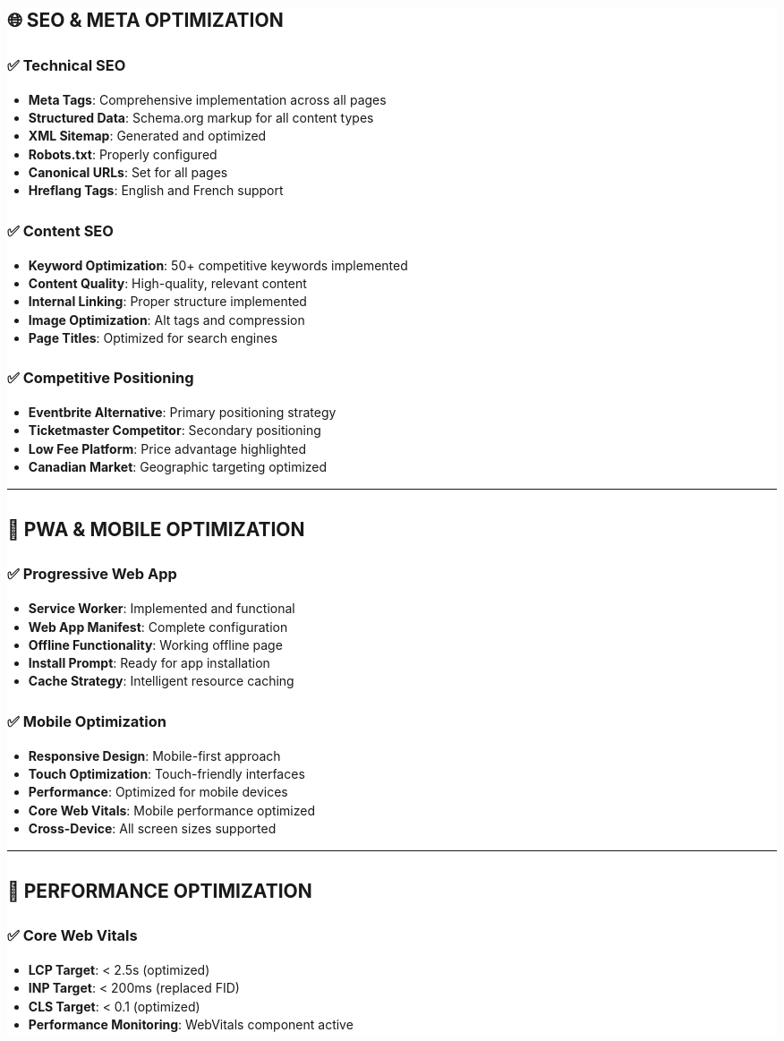 
## 🌐 **SEO & META OPTIMIZATION**

### **✅ Technical SEO**
- **Meta Tags**: Comprehensive implementation across all pages
- **Structured Data**: Schema.org markup for all content types
- **XML Sitemap**: Generated and optimized
- **Robots.txt**: Properly configured
- **Canonical URLs**: Set for all pages
- **Hreflang Tags**: English and French support

### **✅ Content SEO**
- **Keyword Optimization**: 50+ competitive keywords implemented
- **Content Quality**: High-quality, relevant content
- **Internal Linking**: Proper structure implemented
- **Image Optimization**: Alt tags and compression
- **Page Titles**: Optimized for search engines

### **✅ Competitive Positioning**
- **Eventbrite Alternative**: Primary positioning strategy
- **Ticketmaster Competitor**: Secondary positioning
- **Low Fee Platform**: Price advantage highlighted
- **Canadian Market**: Geographic targeting optimized

---

## 📱 **PWA & MOBILE OPTIMIZATION**

### **✅ Progressive Web App**
- **Service Worker**: Implemented and functional
- **Web App Manifest**: Complete configuration
- **Offline Functionality**: Working offline page
- **Install Prompt**: Ready for app installation
- **Cache Strategy**: Intelligent resource caching

### **✅ Mobile Optimization**
- **Responsive Design**: Mobile-first approach
- **Touch Optimization**: Touch-friendly interfaces
- **Performance**: Optimized for mobile devices
- **Core Web Vitals**: Mobile performance optimized
- **Cross-Device**: All screen sizes supported

---

## 🚀 **PERFORMANCE OPTIMIZATION**

### **✅ Core Web Vitals**
- **LCP Target**: < 2.5s (optimized)
- **INP Target**: < 200ms (replaced FID)
- **CLS Target**: < 0.1 (optimized)
- **Performance Monitoring**: WebVitals component active
